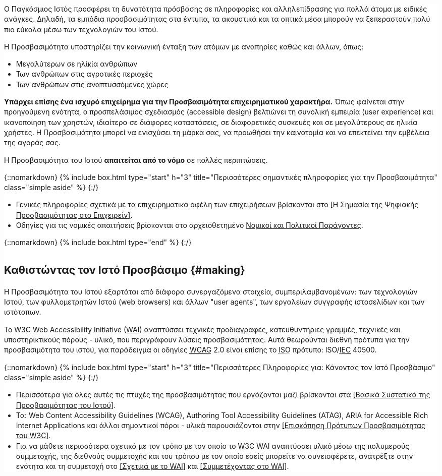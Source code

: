 Ο Παγκόσμιος Ιστός προσφέρει τη δυνατότητα πρόσβασης σε πληροφορίες και αλληλεπίδρασης για πολλά άτομα με ειδικές ανάγκες. Δηλαδή, τα εμπόδια προσβασιμότητας στα έντυπα, τα ακουστικά και τα οπτικά μέσα μπορούν να ξεπεραστούν πολύ πιο εύκολα μέσω των τεχνολογιών του Ιστού.

Η Προσβασιμότητα υποστηρίζει την κοινωνική ένταξη των ατόμων με αναπηρίες καθώς και άλλων, όπως:

- Μεγαλύτερων σε ηλίκία ανθρώπων
- Των ανθρώπων στις αγροτικές περιοχές
- Των ανθρώπων στις αναπτυσσόμενες χώρες

**Υπάρχει επίσης ένα ισχυρό επιχείρημα για την Προσβασιμότητα επιχειρηματικού χαρακτήρα.** Όπως φαίνεται στην προηγούμενη ενότητα, ο προσπελάσιμος σχεδιασμός (<span lang="en">accessible design</span>) βελτιώνει τη συνολική εμπειρία (<span lang="en">user experience</span>) και ικανοποίηση των χρηστών, ιδιαίτερα σε διάφορες καταστάσεις, σε διαφορετικές συσκευές και σε μεγαλύτερους σε ηλικία χρήστες. Η Προσβασιμότητα μπορεί να ενισχύσει τη μάρκα σας, να προωθήσει την καινοτομία και να επεκτείνει την εμβέλεια της αγοράς σας.

Η Προσβασιμότητα του Ιστού **απαιτείται από το νόμο** σε πολλές περιπτώσεις.

{::nomarkdown}
{% include box.html type="start" h="3" title="Περισσότερες σημαντικές πληροφορίες για την Προσβασιμότητα" class="simple aside" %}
{:/}

-   Γενικές πληροφορίες σχετικά με τα επιχειρηματικά οφέλη των επιχειρήσεων βρίσκονται στο [[Η Σημασία της Ψηφιακής Προσβασιμότητας στο Επιχειρείν]](/business-case/).
-   Οδηγίες για τις νομικές απαιτήσεις βρίσκονται στο αρχειοθετημένο [Νομικοί και Πολιτικοί Παράγοντες](https://www.w3.org/WAI/business-case/archive/pol).

{::nomarkdown}
{% include box.html type="end" %}
{:/}

## Καθιστώντας τον Ιστό Προσβάσιμο {#making}

Η Προσβασιμότητα του Ιστού εξαρτάται από διάφορα συνεργαζόμενα στοιχεία, συμπεριλαμβανομένων: των τεχνολογιών Ιστού, των φυλλομετρητών Ιστού (<span lang="en">web browsers</span>) και άλλων \"<span lang="en">user agents</span>\", των εργαλείων συγγραφής ιστοσελίδων και των ιστότοπων.

Το <span lang="en">W3C Web Accessibility Initiative ([WAI](/get-involved/))</span> αναπτύσσει τεχνικές προδιαγραφές, κατευθυντήριες γραμμές, τεχνικές και υποστηρικτικούς πόρους - υλικό, που περιγράφουν λύσεις προσβασιμότητας.
Αυτά θεωρούνται διεθνή πρότυπα για την προσβασιμότητα του ιστού, για παράδειγμα οι οδηγίες <abbr title="Web Content Accessibility Guidelines (WCAG)">WCAG</abbr> 2.0 είναι επίσης το <abbr title="International Organization for Standardization">ISO</abbr> πρότυπο: ISO/<abbr title="International Electrotechnical Commission">IEC</abbr> 40500.

{::nomarkdown}
{% include box.html type="start" h="3" title="Περισσότερες Πληροφορίες για: Κάνοντας τον Ιστό Προσβάσιμο" class="simple aside" %}
{:/}

- Περισσότερα για όλες αυτές τις πτυχές της προσβασιμότητας που εργάζονται μαζί βρίσκονται στα [[Βασικά Συστατικά της Προσβασιμότητας του Ιστού]](/fundamentals/components/).
-   Τα: <span lang="en">Web Content Accessibility Guidelines (WCAG), Authoring Tool Accessibility Guidelines (ATAG), ARIA for Accessible Rich Internet Applications</span> και άλλοι σημαντικοί πόροι - υλικά παρουσιάζονται στην [[Επισκόπηση Πρότυπων Προσβασιμότητας του W3C]](/standards-guidelines/).
- Για να μάθετε περισσότερα σχετικά με τον τρόπο με τον οποίο το W3C WAI αναπτύσσει υλικό μέσω της πολυμερούς συμμετοχής, της διεθνούς συμμετοχής και του τρόπου με τον οποίο εσείς μπορείτε να συνεισφέρετε, ανατρέξτε στην ενότητα  και τη συμμετοχή στο [[Σχετικά με το WAI]](/about/) και [[Συμμετέχοντας στο WAI]](/get-involved/).
